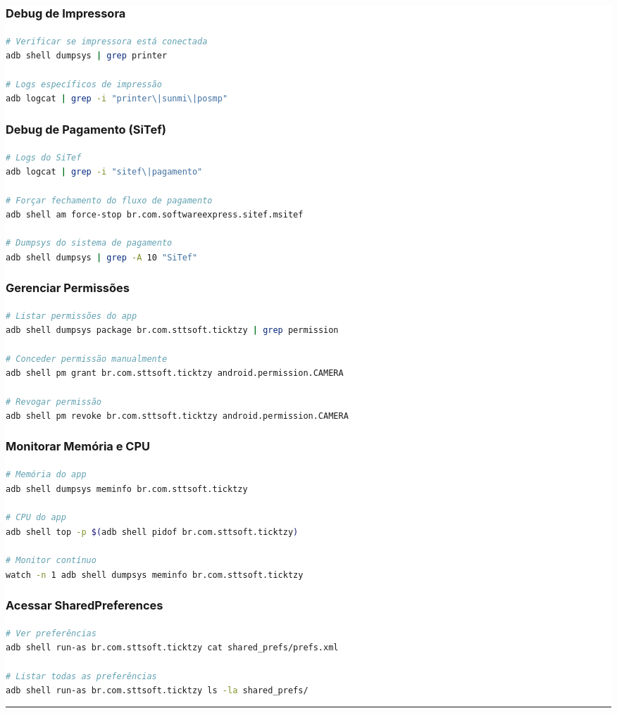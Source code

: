 ### Debug de Impressora

```bash
# Verificar se impressora está conectada
adb shell dumpsys | grep printer

# Logs específicos de impressão
adb logcat | grep -i "printer\|sunmi\|posmp"
```

### Debug de Pagamento (SiTef)

```bash
# Logs do SiTef
adb logcat | grep -i "sitef\|pagamento"

# Forçar fechamento do fluxo de pagamento
adb shell am force-stop br.com.softwareexpress.sitef.msitef

# Dumpsys do sistema de pagamento
adb shell dumpsys | grep -A 10 "SiTef"
```

### Gerenciar Permissões

```bash
# Listar permissões do app
adb shell dumpsys package br.com.sttsoft.ticktzy | grep permission

# Conceder permissão manualmente
adb shell pm grant br.com.sttsoft.ticktzy android.permission.CAMERA

# Revogar permissão
adb shell pm revoke br.com.sttsoft.ticktzy android.permission.CAMERA
```

### Monitorar Memória e CPU

```bash
# Memória do app
adb shell dumpsys meminfo br.com.sttsoft.ticktzy

# CPU do app
adb shell top -p $(adb shell pidof br.com.sttsoft.ticktzy)

# Monitor contínuo
watch -n 1 adb shell dumpsys meminfo br.com.sttsoft.ticktzy
```

### Acessar SharedPreferences

```bash
# Ver preferências
adb shell run-as br.com.sttsoft.ticktzy cat shared_prefs/prefs.xml

# Listar todas as preferências
adb shell run-as br.com.sttsoft.ticktzy ls -la shared_prefs/
```

---